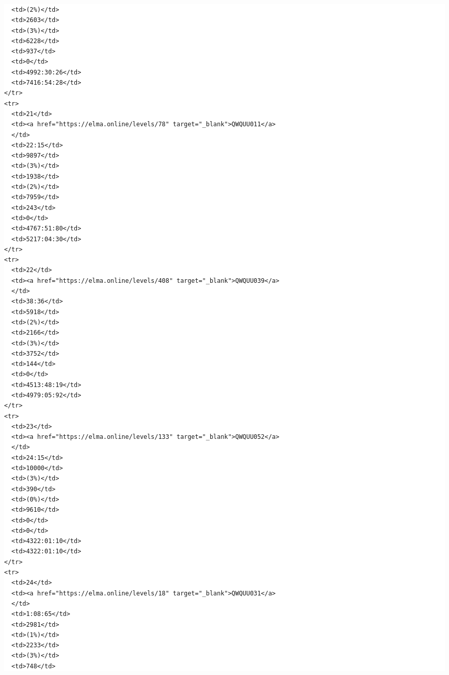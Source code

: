       <td>(2%)</td>
      <td>2603</td>
      <td>(3%)</td>
      <td>6228</td>
      <td>937</td>
      <td>0</td>
      <td>4992:30:26</td>
      <td>7416:54:28</td>
    </tr>
    <tr>
      <td>21</td>
      <td><a href="https://elma.online/levels/78" target="_blank">QWQUU011</a>
      </td>
      <td>22:15</td>
      <td>9897</td>
      <td>(3%)</td>
      <td>1938</td>
      <td>(2%)</td>
      <td>7959</td>
      <td>243</td>
      <td>0</td>
      <td>4767:51:80</td>
      <td>5217:04:30</td>
    </tr>
    <tr>
      <td>22</td>
      <td><a href="https://elma.online/levels/408" target="_blank">QWQUU039</a>
      </td>
      <td>38:36</td>
      <td>5918</td>
      <td>(2%)</td>
      <td>2166</td>
      <td>(3%)</td>
      <td>3752</td>
      <td>144</td>
      <td>0</td>
      <td>4513:48:19</td>
      <td>4979:05:92</td>
    </tr>
    <tr>
      <td>23</td>
      <td><a href="https://elma.online/levels/133" target="_blank">QWQUU052</a>
      </td>
      <td>24:15</td>
      <td>10000</td>
      <td>(3%)</td>
      <td>390</td>
      <td>(0%)</td>
      <td>9610</td>
      <td>0</td>
      <td>0</td>
      <td>4322:01:10</td>
      <td>4322:01:10</td>
    </tr>
    <tr>
      <td>24</td>
      <td><a href="https://elma.online/levels/18" target="_blank">QWQUU031</a>
      </td>
      <td>1:08:65</td>
      <td>2981</td>
      <td>(1%)</td>
      <td>2233</td>
      <td>(3%)</td>
      <td>748</td>